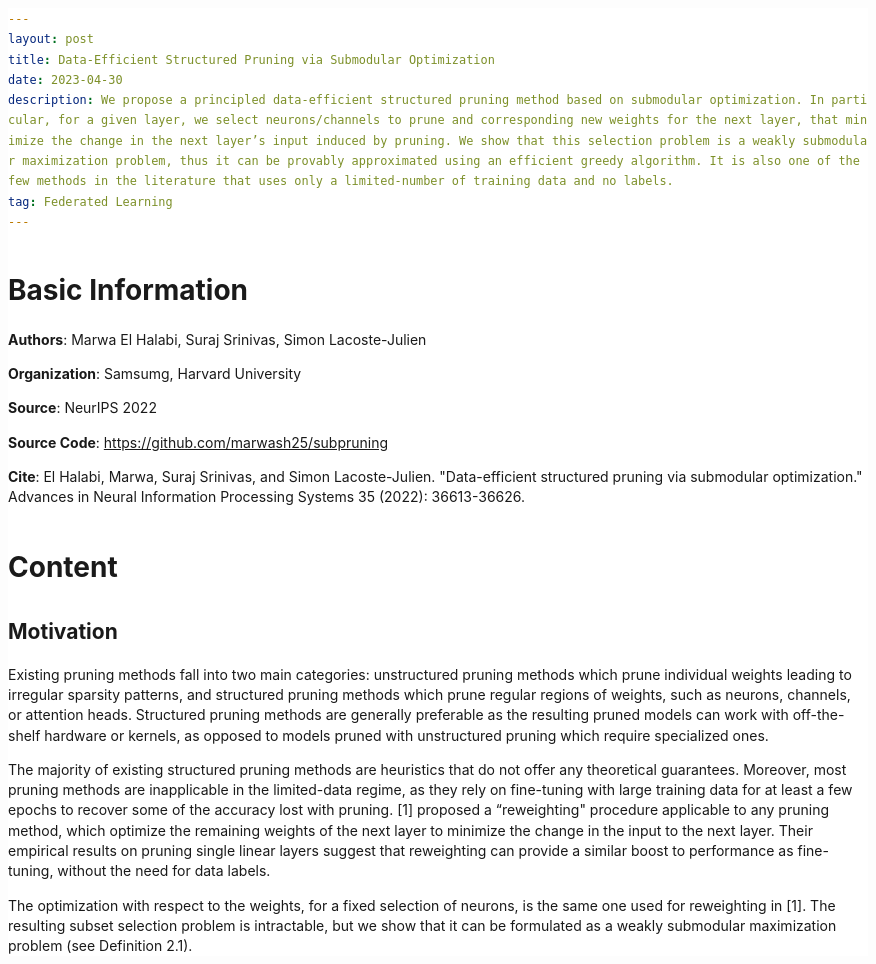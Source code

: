 ```yaml
---
layout: post
title: Data-Efficient Structured Pruning via Submodular Optimization
date: 2023-04-30
description: We propose a principled data-efficient structured pruning method based on submodular optimization. In particular, for a given layer, we select neurons/channels to prune and corresponding new weights for the next layer, that minimize the change in the next layer’s input induced by pruning. We show that this selection problem is a weakly submodular maximization problem, thus it can be provably approximated using an efficient greedy algorithm. It is also one of the few methods in the literature that uses only a limited-number of training data and no labels.
tag: Federated Learning
---   
```


# Basic Information

**Authors**:
Marwa El Halabi, Suraj Srinivas, Simon Lacoste-Julien

**Organization**:
Samsumg, Harvard University

**Source**:
NeurIPS 2022

**Source Code**:
https://github.com/marwash25/subpruning

**Cite**:
El Halabi, Marwa, Suraj Srinivas, and Simon Lacoste-Julien. "Data-efficient structured pruning via submodular optimization." Advances in Neural Information Processing Systems 35 (2022): 36613-36626.


# Content 
## Motivation
Existing pruning methods fall into two main categories: unstructured pruning methods which prune individual weights leading to irregular sparsity patterns, and structured pruning methods which prune regular regions of weights, such as neurons, channels, or attention heads. Structured pruning methods are generally preferable as the resulting pruned models can work with off-the-shelf hardware or kernels, as opposed to models pruned with unstructured pruning which require specialized ones.

The majority of existing structured pruning methods are heuristics that do not offer any theoretical guarantees. Moreover, most pruning methods are inapplicable in the limited-data regime, as they rely on fine-tuning with large training data for at least a few epochs to recover some of the accuracy lost with pruning. [1] proposed a “reweighting" procedure applicable to any pruning method, which optimize the remaining weights of the next layer to minimize the change in the input to the next layer. Their empirical results on pruning single linear layers suggest that reweighting can provide a similar boost to performance as fine-tuning, without the need for data labels.

The optimization with respect to the weights, for a fixed selection of neurons, is the same one used for reweighting in [1]. The resulting subset selection problem is intractable, but we show that it can be formulated as a weakly submodular maximization problem (see Definition 2.1).
